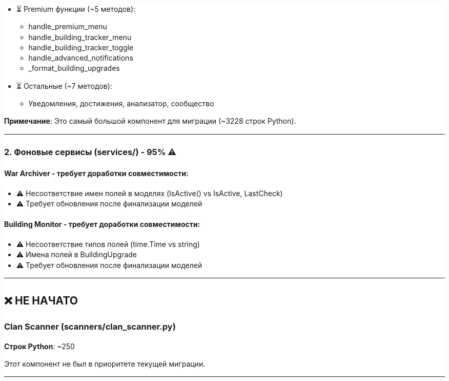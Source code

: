 - ⏳ Premium функции (~5 методов):
  - handle_premium_menu
  - handle_building_tracker_menu
  - handle_building_tracker_toggle
  - handle_advanced_notifications
  - _format_building_upgrades

- ⏳ Остальные (~7 методов):
  - Уведомления, достижения, анализатор, сообщество

**Примечание**: Это самый большой компонент для миграции (~3228 строк Python).

---

### 2. Фоновые сервисы (services/) - 95% ⚠️

#### War Archiver - требует доработки совместимости:
- ⚠️ Несоответствие имен полей в моделях (IsActive() vs IsActive, LastCheck)
- ⚠️ Требует обновления после финализации моделей

#### Building Monitor - требует доработки совместимости:
- ⚠️ Несоответствие типов полей (time.Time vs string)
- ⚠️ Имена полей в BuildingUpgrade
- ⚠️ Требует обновления после финализации моделей

---

## ❌ НЕ НАЧАТО

### Clan Scanner (scanners/clan_scanner.py)

**Строк Python**: ~250

Этот компонент не был в приоритете текущей миграции.

---

